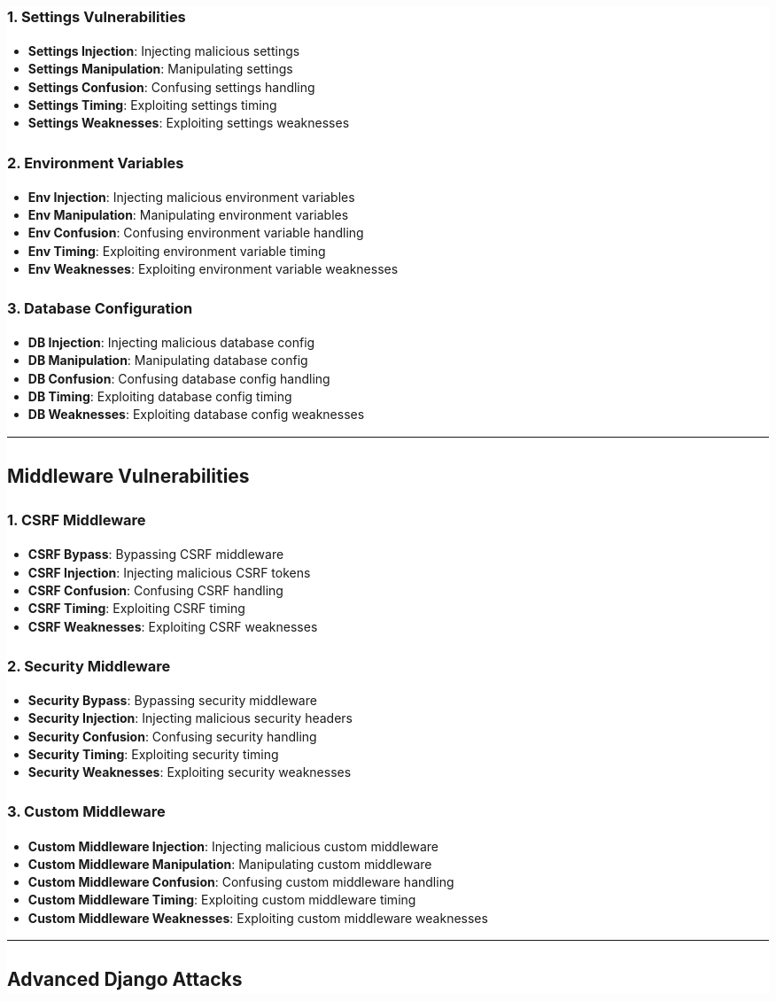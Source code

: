 ### 1. Settings Vulnerabilities
- **Settings Injection**: Injecting malicious settings
- **Settings Manipulation**: Manipulating settings
- **Settings Confusion**: Confusing settings handling
- **Settings Timing**: Exploiting settings timing
- **Settings Weaknesses**: Exploiting settings weaknesses

### 2. Environment Variables
- **Env Injection**: Injecting malicious environment variables
- **Env Manipulation**: Manipulating environment variables
- **Env Confusion**: Confusing environment variable handling
- **Env Timing**: Exploiting environment variable timing
- **Env Weaknesses**: Exploiting environment variable weaknesses

### 3. Database Configuration
- **DB Injection**: Injecting malicious database config
- **DB Manipulation**: Manipulating database config
- **DB Confusion**: Confusing database config handling
- **DB Timing**: Exploiting database config timing
- **DB Weaknesses**: Exploiting database config weaknesses

---

## Middleware Vulnerabilities

### 1. CSRF Middleware
- **CSRF Bypass**: Bypassing CSRF middleware
- **CSRF Injection**: Injecting malicious CSRF tokens
- **CSRF Confusion**: Confusing CSRF handling
- **CSRF Timing**: Exploiting CSRF timing
- **CSRF Weaknesses**: Exploiting CSRF weaknesses

### 2. Security Middleware
- **Security Bypass**: Bypassing security middleware
- **Security Injection**: Injecting malicious security headers
- **Security Confusion**: Confusing security handling
- **Security Timing**: Exploiting security timing
- **Security Weaknesses**: Exploiting security weaknesses

### 3. Custom Middleware
- **Custom Middleware Injection**: Injecting malicious custom middleware
- **Custom Middleware Manipulation**: Manipulating custom middleware
- **Custom Middleware Confusion**: Confusing custom middleware handling
- **Custom Middleware Timing**: Exploiting custom middleware timing
- **Custom Middleware Weaknesses**: Exploiting custom middleware weaknesses

---

## Advanced Django Attacks

